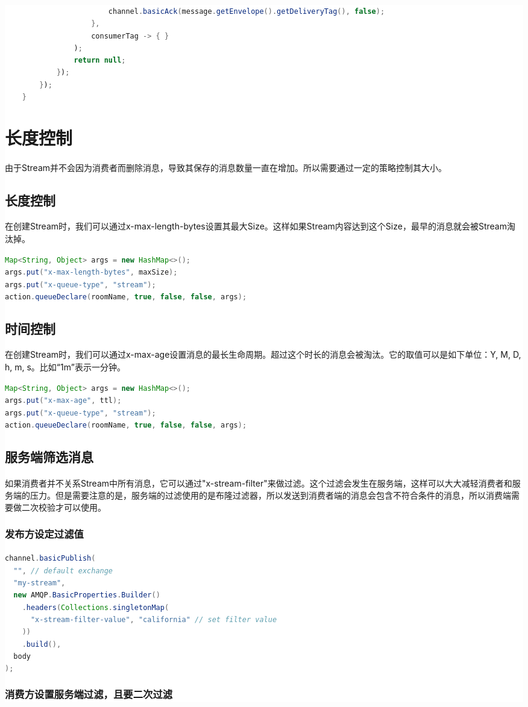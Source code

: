 ```java
                        channel.basicAck(message.getEnvelope().getDeliveryTag(), false);
                    },
                    consumerTag -> { }
                );
                return null;
            });
        });
    }
```
# 长度控制
由于Stream并不会因为消费者而删除消息，导致其保存的消息数量一直在增加。所以需要通过一定的策略控制其大小。
## 长度控制
在创建Stream时，我们可以通过x-max-length-bytes设置其最大Size。这样如果Stream内容达到这个Size，最早的消息就会被Stream淘汰掉。

```java
Map<String, Object> args = new HashMap<>();
args.put("x-max-length-bytes", maxSize);
args.put("x-queue-type", "stream");
action.queueDeclare(roomName, true, false, false, args);
```

## 时间控制
在创建Stream时，我们可以通过x-max-age设置消息的最长生命周期。超过这个时长的消息会被淘汰。它的取值可以是如下单位：Y, M, D, h, m, s。比如“1m”表示一分钟。
```java
Map<String, Object> args = new HashMap<>();
args.put("x-max-age", ttl);
args.put("x-queue-type", "stream");
action.queueDeclare(roomName, true, false, false, args);
```
## 服务端筛选消息
如果消费者并不关系Stream中所有消息，它可以通过"x-stream-filter"来做过滤。这个过滤会发生在服务端，这样可以大大减轻消费者和服务端的压力。但是需要注意的是，服务端的过滤使用的是布隆过滤器，所以发送到消费者端的消息会包含不符合条件的消息，所以消费端需要做二次校验才可以使用。
### 发布方设定过滤值

```java
channel.basicPublish(
  "", // default exchange
  "my-stream",
  new AMQP.BasicProperties.Builder()
    .headers(Collections.singletonMap(
      "x-stream-filter-value", "california" // set filter value
    ))
    .build(),
  body
);
```

### 消费方设置服务端过滤，且要二次过滤
